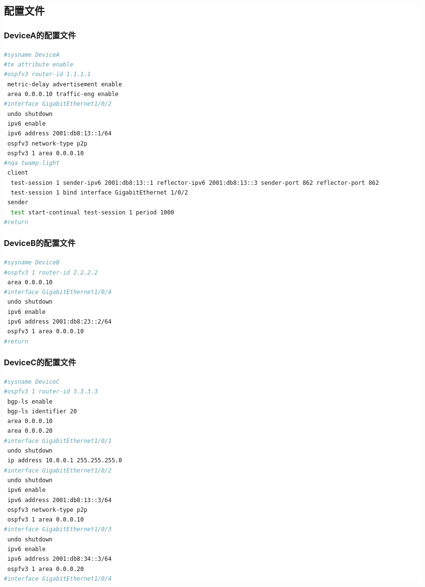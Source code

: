 ## 配置文件

### DeviceA的配置文件

```bash
#sysname DeviceA
#te attribute enable
#ospfv3 router-id 1.1.1.1
 metric-delay advertisement enable
 area 0.0.0.10 traffic-eng enable
#interface GigabitEthernet1/0/2
 undo shutdown
 ipv6 enable
 ipv6 address 2001:db8:13::1/64
 ospfv3 network-type p2p
 ospfv3 1 area 0.0.0.10
#nqa twamp-light
 client
  test-session 1 sender-ipv6 2001:db8:13::1 reflector-ipv6 2001:db8:13::3 sender-port 862 reflector-port 862
  test-session 1 bind interface GigabitEthernet 1/0/2
 sender
  test start-continual test-session 1 period 1000
#return
```

### DeviceB的配置文件

```bash
#sysname DeviceB
#ospfv3 1 router-id 2.2.2.2
 area 0.0.0.10
#interface GigabitEthernet1/0/4
 undo shutdown
 ipv6 enable
 ipv6 address 2001:db8:23::2/64
 ospfv3 1 area 0.0.0.10
#return
```

### DeviceC的配置文件

```bash
#sysname DeviceC
#ospfv3 1 router-id 3.3.3.3
 bgp-ls enable
 bgp-ls identifier 20
 area 0.0.0.10
 area 0.0.0.20
#interface GigabitEthernet1/0/1
 undo shutdown
 ip address 10.0.0.1 255.255.255.0
#interface GigabitEthernet1/0/2
 undo shutdown
 ipv6 enable
 ipv6 address 2001:db8:13::3/64
 ospfv3 network-type p2p
 ospfv3 1 area 0.0.0.10
#interface GigabitEthernet1/0/3
 undo shutdown
 ipv6 enable
 ipv6 address 2001:db8:34::3/64
 ospfv3 1 area 0.0.0.20
#interface GigabitEthernet1/0/4
```